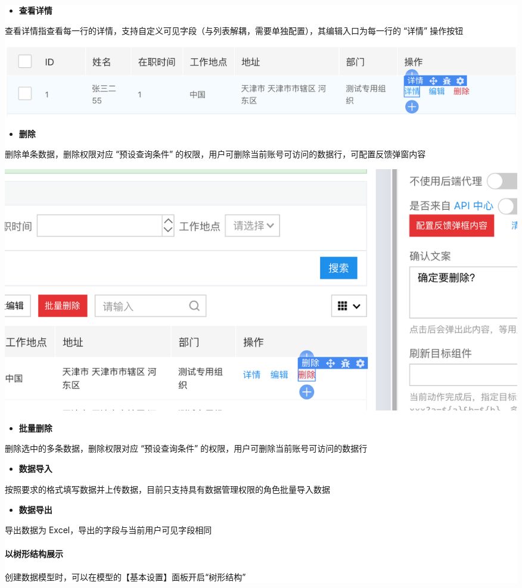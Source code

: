 - **查看详情**

查看详情指查看每一行的详情，支持自定义可见字段（与列表解耦，需要单独配置），其编辑入口为每一行的 “详情” 操作按钮

![image.png](/img/页面设计/普通页面设计/模型组件/view-detail.png)

- **删除**

删除单条数据，删除权限对应 “预设查询条件” 的权限，用户可删除当前账号可访问的数据行，可配置反馈弹窗内容

![image.png](/img/页面设计/普通页面设计/模型组件/list-delete.png)

- **批量删除**

删除选中的多条数据，删除权限对应 “预设查询条件” 的权限，用户可删除当前账号可访问的数据行

- **数据导入**

按照要求的格式填写数据并上传数据，目前只支持具有数据管理权限的角色批量导入数据

- **数据导出**

导出数据为 Excel，导出的字段与当前用户可见字段相同

#### 以树形结构展示

创建数据模型时，可以在模型的【基本设置】面板开启“树形结构”
